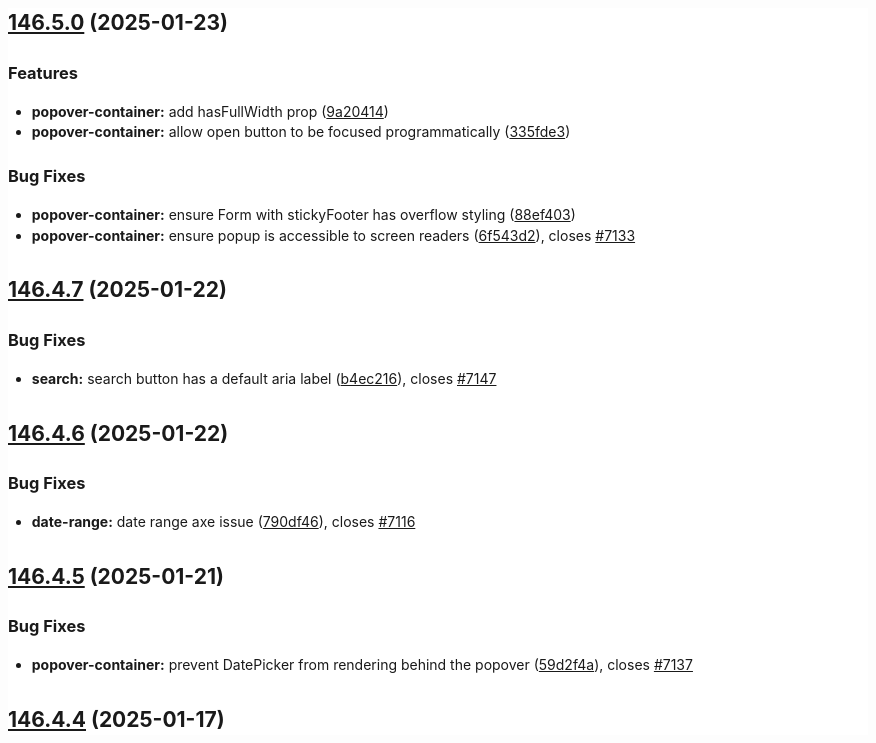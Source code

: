 ## [146.5.0](https://github.com/Sage/carbon/compare/v146.4.7...v146.5.0) (2025-01-23)


### Features

* **popover-container:** add hasFullWidth prop ([9a20414](https://github.com/Sage/carbon/commit/9a2041408005b100b38bedb243e804f8240f93c1))
* **popover-container:** allow open button to be focused programmatically ([335fde3](https://github.com/Sage/carbon/commit/335fde396ff77b49ed98c92d2c9a836574c9a197))


### Bug Fixes

* **popover-container:** ensure Form with stickyFooter has overflow styling ([88ef403](https://github.com/Sage/carbon/commit/88ef403019c431297c7e3aa787b919ac739a6bcd))
* **popover-container:** ensure popup is accessible to screen readers ([6f543d2](https://github.com/Sage/carbon/commit/6f543d2ae95df6252f2f15ca917c056059925f51)), closes [#7133](https://github.com/Sage/carbon/issues/7133)

## [146.4.7](https://github.com/Sage/carbon/compare/v146.4.6...v146.4.7) (2025-01-22)


### Bug Fixes

* **search:** search button has a default aria label ([b4ec216](https://github.com/Sage/carbon/commit/b4ec216541850c27956e284b7ab7abc338ce554e)), closes [#7147](https://github.com/Sage/carbon/issues/7147)

## [146.4.6](https://github.com/Sage/carbon/compare/v146.4.5...v146.4.6) (2025-01-22)


### Bug Fixes

* **date-range:** date range axe issue ([790df46](https://github.com/Sage/carbon/commit/790df46388b61cd868c13b6297932dfa26ace894)), closes [#7116](https://github.com/Sage/carbon/issues/7116)

## [146.4.5](https://github.com/Sage/carbon/compare/v146.4.4...v146.4.5) (2025-01-21)


### Bug Fixes

* **popover-container:** prevent DatePicker from rendering behind the popover ([59d2f4a](https://github.com/Sage/carbon/commit/59d2f4abb09b7ad303f0b11fe374d78122d1b0ae)), closes [#7137](https://github.com/Sage/carbon/issues/7137)

## [146.4.4](https://github.com/Sage/carbon/compare/v146.4.3...v146.4.4) (2025-01-17)
